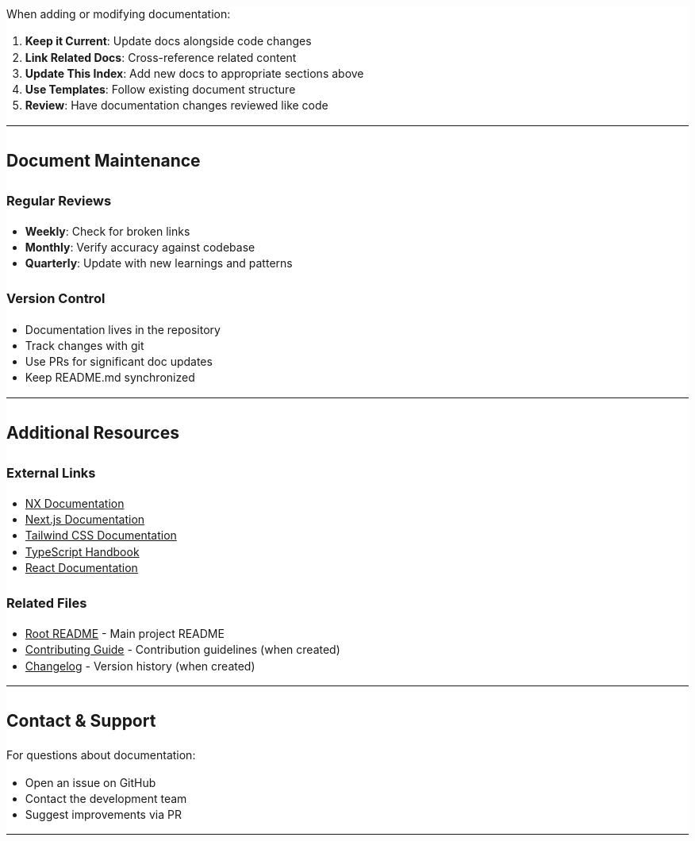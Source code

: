 When adding or modifying documentation:

1. **Keep it Current**: Update docs alongside code changes
2. **Link Related Docs**: Cross-reference related content
3. **Update This Index**: Add new docs to appropriate sections above
4. **Use Templates**: Follow existing document structure
5. **Review**: Have documentation changes reviewed like code

---

## Document Maintenance

### Regular Reviews

- **Weekly**: Check for broken links
- **Monthly**: Verify accuracy against codebase
- **Quarterly**: Update with new learnings and patterns

### Version Control

- Documentation lives in the repository
- Track changes with git
- Use PRs for significant doc updates
- Keep README.md synchronized

---

## Additional Resources

### External Links

- [NX Documentation](https://nx.dev/getting-started/intro)
- [Next.js Documentation](https://nextjs.org/docs)
- [Tailwind CSS Documentation](https://tailwindcss.com/docs)
- [TypeScript Handbook](https://www.typescriptlang.org/docs/)
- [React Documentation](https://react.dev/)

### Related Files

- [Root README](../README.md) - Main project README
- [Contributing Guide](../CONTRIBUTING.md) - Contribution guidelines (when created)
- [Changelog](../CHANGELOG.md) - Version history (when created)

---

## Contact & Support

For questions about documentation:

- Open an issue on GitHub
- Contact the development team
- Suggest improvements via PR

---